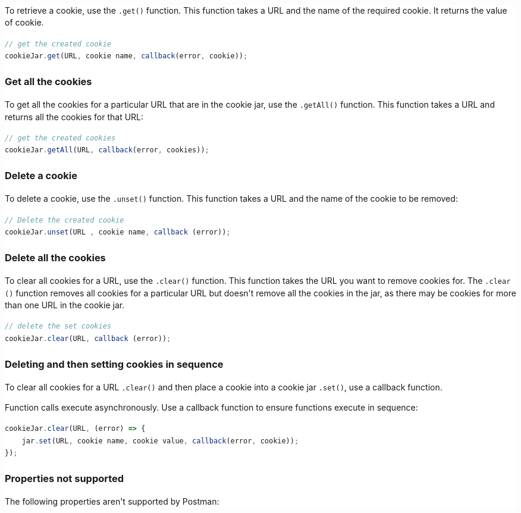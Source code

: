 To retrieve a cookie, use the `.get()` function. This function takes a URL and the name of the required cookie. It returns the value of cookie.

```js
// get the created cookie
cookieJar.get(URL, cookie name, callback(error, cookie));
```

### Get all the cookies

To get all the cookies for a particular URL that are in the cookie jar, use the `.getAll()` function. This function takes a URL and returns all the cookies for that URL:

```js
// get the created cookies
cookieJar.getAll(URL, callback(error, cookies));
```

### Delete a cookie

To delete a cookie, use the `.unset()` function. This function takes a URL and the name of the cookie to be removed:

```js
// Delete the created cookie
cookieJar.unset(URL , cookie name, callback (error));
```

### Delete all the cookies

To clear all cookies for a URL, use the `.clear()` function. This function takes the URL you want to remove cookies for. The `.clear()` function removes all cookies for a particular URL but doesn't remove all the cookies in the jar, as there may be cookies for more than one URL in the cookie jar.

```js
// delete the set cookies
cookieJar.clear(URL, callback (error));
```

### Deleting and then setting cookies in sequence

To clear all cookies for a URL `.clear()` and then place a cookie into a cookie jar `.set()`, use a callback function.

Function calls execute asynchronously. Use a callback function to ensure functions execute in sequence:

```js
cookieJar.clear(URL, (error) => {
    jar.set(URL, cookie name, cookie value, callback(error, cookie));
});
```

### Properties not supported

The following properties aren't supported by Postman:

